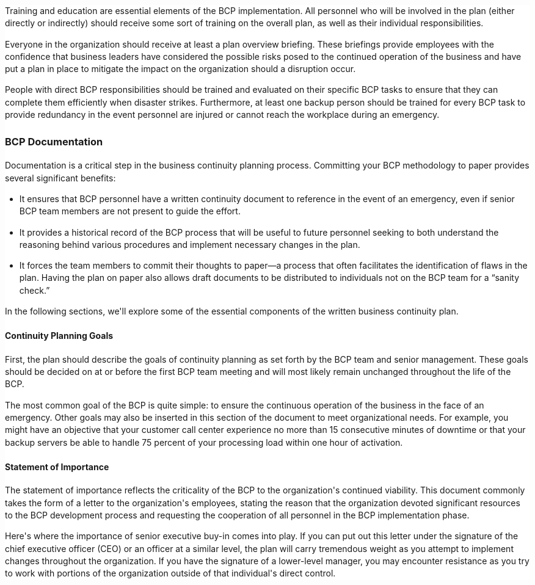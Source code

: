 Training and education are essential elements of the BCP implementation. All personnel who will be involved in the plan (either directly or indirectly) should receive some sort of training on the overall plan, as well as their individual responsibilities.

Everyone in the organization should receive at least a plan overview briefing. These briefings provide employees with the confidence that business leaders have considered the possible risks posed to the continued operation of the business and have put a plan in place to mitigate the impact on the organization should a disruption occur.

People with direct BCP responsibilities should be trained and evaluated on their specific BCP tasks to ensure that they can complete them efficiently when disaster strikes. Furthermore, at least one backup person should be trained for every BCP task to provide redundancy in the event personnel are injured or cannot reach the workplace during an emergency.

### BCP Documentation

Documentation is a critical step in the business continuity planning process. Committing your BCP methodology to paper provides several significant benefits:

- It ensures that BCP personnel have a written continuity document to reference in the event of an emergency, even if senior BCP team members are not present to guide the effort.

- It provides a historical record of the BCP process that will be useful to future personnel seeking to both understand the reasoning behind various procedures and implement necessary changes in the plan.

- It forces the team members to commit their thoughts to paper—a process that often facilitates the identification of flaws in the plan. Having the plan on paper also allows draft documents to be distributed to individuals not on the BCP team for a “sanity check.”

In the following sections, we'll explore some of the essential components of the written business continuity plan.

#### Continuity Planning Goals

First, the plan should describe the goals of continuity planning as set forth by the BCP team and senior management. These goals should be decided on at or before the first BCP team meeting and will most likely remain unchanged throughout the life of the BCP.

The most common goal of the BCP is quite simple: to ensure the continuous operation of the business in the face of an emergency. Other goals may also be inserted in this section of the document to meet organizational needs. For example, you might have an objective that your customer call center experience no more than 15 consecutive minutes of downtime or that your backup servers be able to handle 75 percent of your processing load within one hour of activation.

#### Statement of Importance

The statement of importance reflects the criticality of the BCP to the organization's continued viability. This document commonly takes the form of a letter to the organization's employees, stating the reason that the organization devoted significant resources to the BCP development process and requesting the cooperation of all personnel in the BCP implementation phase.

Here's where the importance of senior executive buy-in comes into play. If you can put out this letter under the signature of the chief executive officer (CEO) or an officer at a similar level, the plan will carry tremendous weight as you attempt to implement changes throughout the organization. If you have the signature of a lower-level manager, you may encounter resistance as you try to work with portions of the organization outside of that individual's direct control.
